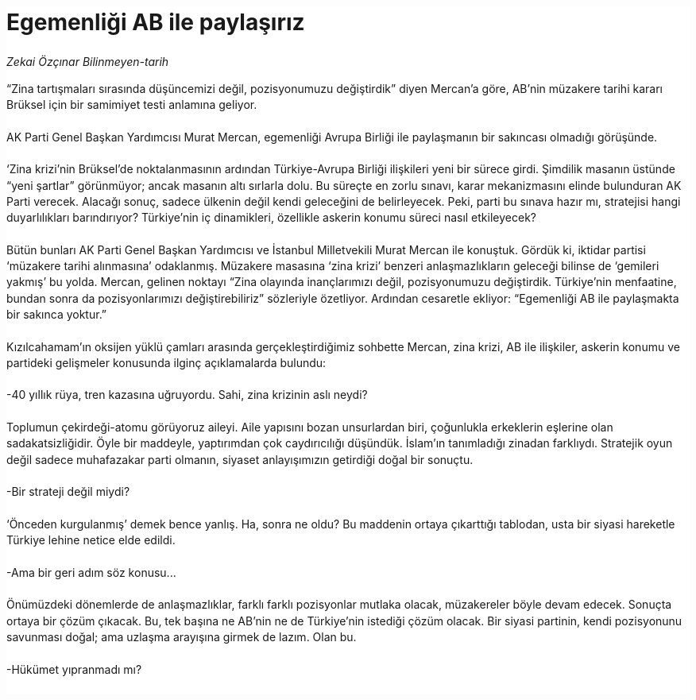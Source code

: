 # Egemenliği AB ile paylaşırız

*Zekai Özçınar Bilinmeyen-tarih*

<div>
 <p>
  <font>
   “Zina tartışmaları sırasında düşüncemizi değil, pozisyonumuzu değiştirdik” diyen Mercan’a göre, AB’nin müzakere tarihi kararı Brüksel için bir samimiyet testi anlamına geliyor.
   <br/>
   <br/>
   AK Parti Genel Başkan Yardımcısı Murat Mercan, egemenliği Avrupa Birliği ile paylaşmanın bir sakıncası olmadığı görüşünde.
   <br>
    <br>
     ‘Zina krizi’nin Brüksel’de noktalanmasının ardından Türkiye-Avrupa Birliği ilişkileri yeni bir sürece girdi. Şimdilik masanın üstünde “yeni şartlar” görünmüyor; ancak masanın altı sırlarla dolu. Bu süreçte en zorlu sınavı, karar mekanizmasını elinde bulunduran AK Parti verecek. Alacağı sonuç, sadece ülkenin değil kendi geleceğini de belirleyecek. Peki, parti bu sınava hazır mı, stratejisi hangi duyarlılıkları barındırıyor? Türkiye’nin iç dinamikleri, özellikle askerin konumu süreci nasıl etkileyecek?
     <br>
      <br>
       Bütün bunları AK Parti Genel Başkan Yardımcısı ve İstanbul Milletvekili Murat Mercan ile konuştuk. Gördük ki, iktidar partisi ‘müzakere tarihi alınmasına’ odaklanmış. Müzakere masasına ‘zina krizi’ benzeri anlaşmazlıkların geleceği bilinse de ‘gemileri yakmış’ bu yolda. Mercan, gelinen noktayı “Zina olayında inançlarımızı değil, pozisyonumuzu değiştirdik. Türkiye’nin menfaatine, bundan sonra da pozisyonlarımızı değiştirebiliriz” sözleriyle özetliyor. Ardından cesaretle ekliyor: “Egemenliği AB ile paylaşmakta bir sakınca yoktur.”
       <br>
        <br>
         Kızılcahamam’ın oksijen yüklü çamları arasında gerçekleştirdiğimiz sohbette Mercan, zina krizi, AB ile ilişkiler, askerin konumu ve partideki gelişmeler konusunda ilginç açıklamalarda bulundu:
         <br/>
         <br/>
         -40 yıllık rüya, tren kazasına uğruyordu. Sahi, zina krizinin aslı neydi?
         <br/>
         <br/>
         Toplumun çekirdeği-atomu görüyoruz aileyi. Aile yapısını bozan unsurlardan biri, çoğunlukla erkeklerin eşlerine olan sadakatsizliğidir. Öyle bir maddeyle, yaptırımdan çok caydırıcılığı düşündük. İslam’ın tanımladığı zinadan farklıydı. Stratejik oyun değil sadece muhafazakar parti olmanın, siyaset anlayışımızın getirdiği doğal bir sonuçtu.
         <br/>
         <br/>
         -Bir strateji değil miydi?
         <br/>
         <br/>
         ‘Önceden kurgulanmış’ demek bence yanlış. Ha, sonra ne oldu? Bu maddenin ortaya çıkarttığı tablodan, usta bir siyasi hareketle Türkiye lehine netice elde edildi.
         <br/>
         <br/>
         -Ama bir geri adım söz konusu...
         <br/>
         <br/>
         Önümüzdeki dönemlerde de anlaşmazlıklar, farklı farklı pozisyonlar mutlaka olacak, müzakereler böyle devam edecek. Sonuçta ortaya bir çözüm çıkacak. Bu, tek başına ne AB’nin ne de Türkiye’nin istediği çözüm olacak. Bir siyasi partinin, kendi pozisyonunu savunması doğal; ama uzlaşma arayışına girmek de lazım. Olan bu.
         <br/>
         <br/>
         -Hükümet yıpranmadı mı?
         <br/>
         <br/>